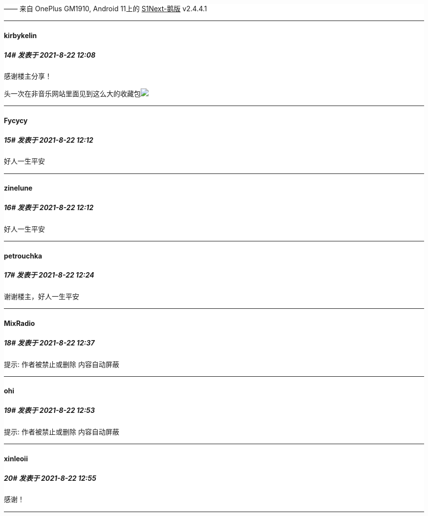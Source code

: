 —— 来自 OnePlus GM1910, Android 11上的 [S1Next-鹅版](https://github.com/ykrank/S1-Next/releases) v2.4.4.1

*****

####  kirbykelin  
##### 14#       发表于 2021-8-22 12:08

感谢楼主分享！

头一次在非音乐网站里面见到这么大的收藏包<img src="https://static.saraba1st.com/image/smiley/face2017/072.png" referrerpolicy="no-referrer">

*****

####  Fycycy  
##### 15#       发表于 2021-8-22 12:12

好人一生平安

*****

####  zinelune  
##### 16#       发表于 2021-8-22 12:12

好人一生平安

*****

####  petrouchka  
##### 17#       发表于 2021-8-22 12:24

谢谢楼主，好人一生平安

*****

####  MixRadio  
##### 18#       发表于 2021-8-22 12:37

提示: 作者被禁止或删除 内容自动屏蔽

*****

####  ohi  
##### 19#       发表于 2021-8-22 12:53

提示: 作者被禁止或删除 内容自动屏蔽

*****

####  xinleoii  
##### 20#       发表于 2021-8-22 12:55

感谢！

*****
